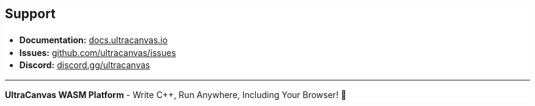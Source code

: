 
## Support

- **Documentation:** [docs.ultracanvas.io](https://docs.ultracanvas.io)
- **Issues:** [github.com/ultracanvas/issues](https://github.com/ultracanvas/issues)
- **Discord:** [discord.gg/ultracanvas](https://discord.gg/ultracanvas)

---

**UltraCanvas WASM Platform** - Write C++, Run Anywhere, Including Your Browser! 🚀
